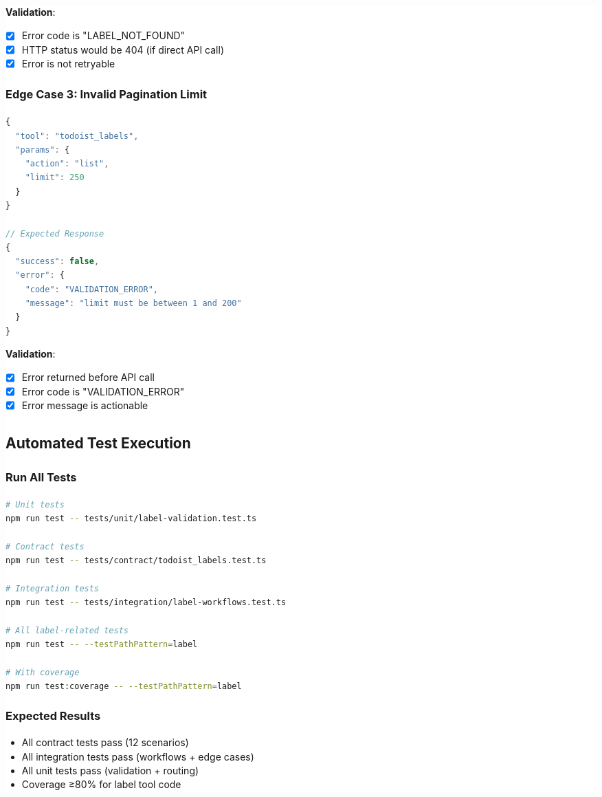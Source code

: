 **Validation**:
- [x] Error code is "LABEL_NOT_FOUND"
- [x] HTTP status would be 404 (if direct API call)
- [x] Error is not retryable

### Edge Case 3: Invalid Pagination Limit
```typescript
{
  "tool": "todoist_labels",
  "params": {
    "action": "list",
    "limit": 250
  }
}

// Expected Response
{
  "success": false,
  "error": {
    "code": "VALIDATION_ERROR",
    "message": "limit must be between 1 and 200"
  }
}
```

**Validation**:
- [x] Error returned before API call
- [x] Error code is "VALIDATION_ERROR"
- [x] Error message is actionable

## Automated Test Execution

### Run All Tests
```bash
# Unit tests
npm run test -- tests/unit/label-validation.test.ts

# Contract tests
npm run test -- tests/contract/todoist_labels.test.ts

# Integration tests
npm run test -- tests/integration/label-workflows.test.ts

# All label-related tests
npm run test -- --testPathPattern=label

# With coverage
npm run test:coverage -- --testPathPattern=label
```

### Expected Results
- All contract tests pass (12 scenarios)
- All integration tests pass (workflows + edge cases)
- All unit tests pass (validation + routing)
- Coverage ≥80% for label tool code

